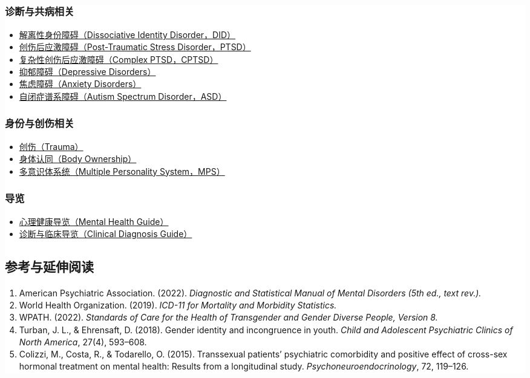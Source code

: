 ### 诊断与共病相关

- [解离性身份障碍（Dissociative Identity Disorder，DID）](DID.md)
- [创伤后应激障碍（Post-Traumatic Stress Disorder，PTSD）](PTSD.md)
- [复杂性创伤后应激障碍（Complex PTSD，CPTSD）](CPTSD.md)
- [抑郁障碍（Depressive Disorders）](Depressive-Disorders.md)
- [焦虑障碍（Anxiety Disorders）](Anxiety-Disorders.md)
- [自闭症谱系障碍（Autism Spectrum Disorder，ASD）](Autism-Spectrum-Disorder.md)

### 身份与创伤相关

- [创伤（Trauma）](Trauma.md)
- [身体认同（Body Ownership）](Body-Ownership.md)
- [多意识体系统（Multiple Personality System，MPS）](Multiple_Personality_System.md)

### 导览

- [心理健康导览（Mental Health Guide）](../guides/Mental-Health-Guide.md)
- [诊断与临床导览（Clinical Diagnosis Guide）](../guides/Clinical-Diagnosis-Guide.md)

## 参考与延伸阅读

1. American Psychiatric Association. (2022). *Diagnostic and Statistical Manual of Mental Disorders (5th ed., text rev.).*
2. World Health Organization. (2019). *ICD-11 for Mortality and Morbidity Statistics.*
3. WPATH. (2022). *Standards of Care for the Health of Transgender and Gender Diverse People, Version 8.*
4. Turban, J. L., & Ehrensaft, D. (2018). Gender identity and incongruence in youth. *Child and Adolescent Psychiatric Clinics of North America*, 27(4), 593–608.
5. Colizzi, M., Costa, R., & Todarello, O. (2015). Transsexual patients’ psychiatric comorbidity and positive effect of cross-sex hormonal treatment on mental health: Results from a longitudinal study. *Psychoneuroendocrinology*, 72, 119–126.
